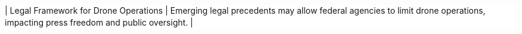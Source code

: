 | Legal Framework for Drone Operations    | Emerging legal precedents may allow federal agencies to limit drone operations, impacting press freedom and public oversight.                    |